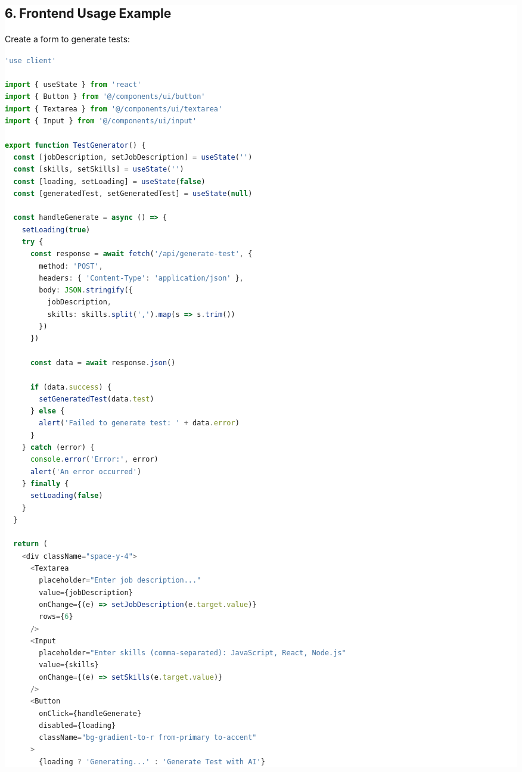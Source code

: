 ## 6. Frontend Usage Example

Create a form to generate tests:

```typescript
'use client'

import { useState } from 'react'
import { Button } from '@/components/ui/button'
import { Textarea } from '@/components/ui/textarea'
import { Input } from '@/components/ui/input'

export function TestGenerator() {
  const [jobDescription, setJobDescription] = useState('')
  const [skills, setSkills] = useState('')
  const [loading, setLoading] = useState(false)
  const [generatedTest, setGeneratedTest] = useState(null)

  const handleGenerate = async () => {
    setLoading(true)
    try {
      const response = await fetch('/api/generate-test', {
        method: 'POST',
        headers: { 'Content-Type': 'application/json' },
        body: JSON.stringify({
          jobDescription,
          skills: skills.split(',').map(s => s.trim())
        })
      })

      const data = await response.json()
      
      if (data.success) {
        setGeneratedTest(data.test)
      } else {
        alert('Failed to generate test: ' + data.error)
      }
    } catch (error) {
      console.error('Error:', error)
      alert('An error occurred')
    } finally {
      setLoading(false)
    }
  }

  return (
    <div className="space-y-4">
      <Textarea
        placeholder="Enter job description..."
        value={jobDescription}
        onChange={(e) => setJobDescription(e.target.value)}
        rows={6}
      />
      <Input
        placeholder="Enter skills (comma-separated): JavaScript, React, Node.js"
        value={skills}
        onChange={(e) => setSkills(e.target.value)}
      />
      <Button 
        onClick={handleGenerate} 
        disabled={loading}
        className="bg-gradient-to-r from-primary to-accent"
      >
        {loading ? 'Generating...' : 'Generate Test with AI'}
```
